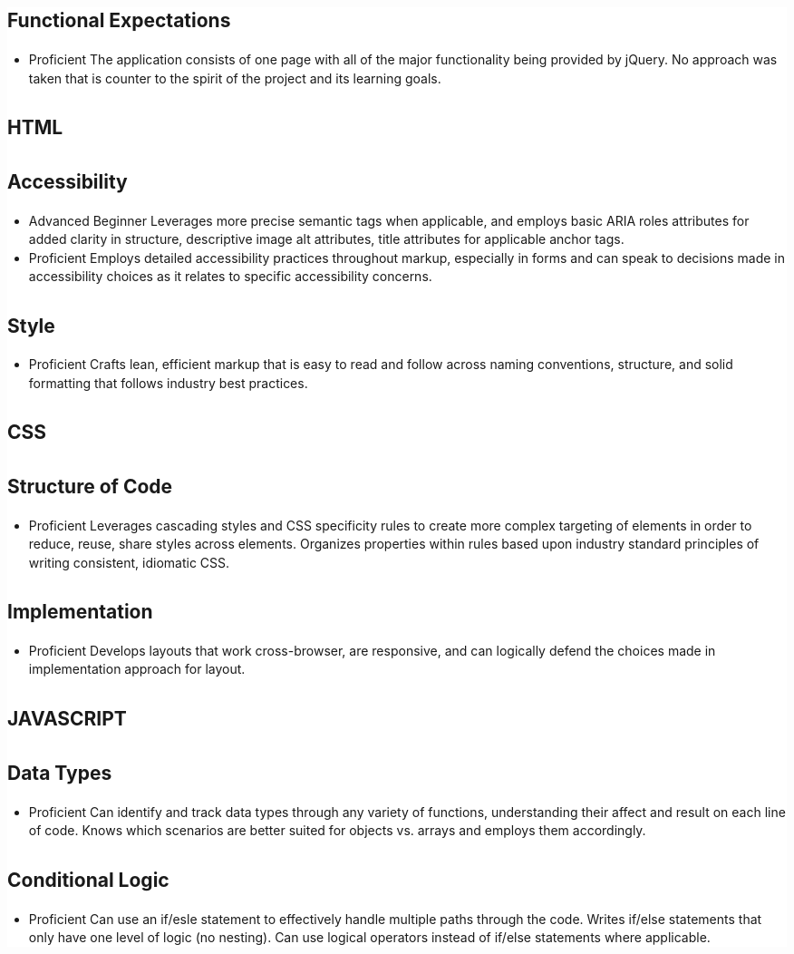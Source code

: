 ## Functional Expectations

* Proficient  The application consists of one page with all of the major functionality being provided by jQuery. No approach was taken that is counter to the spirit of the project and its learning goals.

## HTML

## Accessibility

* Advanced Beginner Leverages more precise semantic tags when applicable, and employs basic ARIA roles attributes for added clarity in structure, descriptive image alt attributes, title attributes for applicable anchor tags.
* Proficient  Employs detailed accessibility practices throughout markup, especially in forms and can speak to decisions made in accessibility choices as it relates to specific accessibility concerns.

## Style

* Proficient  Crafts lean, efficient markup that is easy to read and follow across naming conventions, structure, and solid formatting that follows industry best practices.

## CSS

## Structure of Code

* Proficient  Leverages cascading styles and CSS specificity rules to create more complex targeting of elements in order to reduce, reuse, share styles across elements. Organizes properties within rules based upon industry standard principles of writing consistent, idiomatic CSS.

## Implementation

* Proficient  Develops layouts that work cross-browser, are responsive, and can logically defend the choices made in implementation approach for layout.

## JAVASCRIPT

## Data Types

* Proficient  Can identify and track data types through any variety of functions, understanding their affect and result on each line of code. Knows which scenarios are better suited for objects vs. arrays and employs them accordingly.

## Conditional Logic

* Proficient  Can use an if/esle statement to effectively handle multiple paths through the code. Writes if/else statements that only have one level of logic (no nesting). Can use logical operators instead of if/else statements where applicable.
